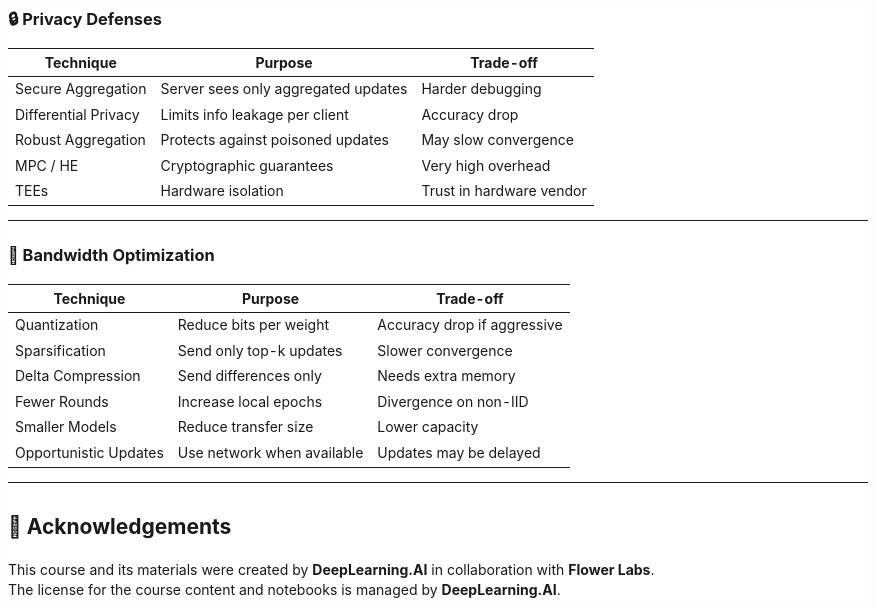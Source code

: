 
### 🔒 Privacy Defenses
| Technique | Purpose | Trade-off |
|-----------|---------|-----------|
| Secure Aggregation | Server sees only aggregated updates | Harder debugging |
| Differential Privacy | Limits info leakage per client | Accuracy drop |
| Robust Aggregation | Protects against poisoned updates | May slow convergence |
| MPC / HE | Cryptographic guarantees | Very high overhead |
| TEEs | Hardware isolation | Trust in hardware vendor |

---

### 📡 Bandwidth Optimization
| Technique | Purpose | Trade-off |
|-----------|---------|-----------|
| Quantization | Reduce bits per weight | Accuracy drop if aggressive |
| Sparsification | Send only top-k updates | Slower convergence |
| Delta Compression | Send differences only | Needs extra memory |
| Fewer Rounds | Increase local epochs | Divergence on non-IID |
| Smaller Models | Reduce transfer size | Lower capacity |
| Opportunistic Updates | Use network when available | Updates may be delayed |

---

## 🙏 Acknowledgements

This course and its materials were created by **DeepLearning.AI** in collaboration with **Flower Labs**.  
The license for the course content and notebooks is managed by **DeepLearning.AI**.  
